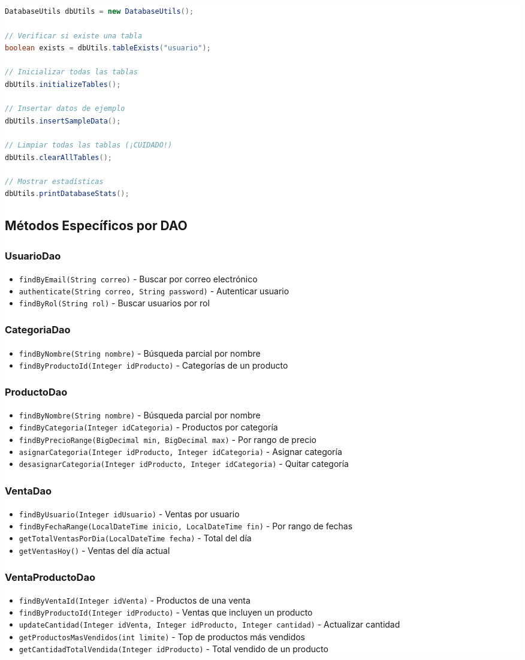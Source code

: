 ```java
DatabaseUtils dbUtils = new DatabaseUtils();

// Verificar si existe una tabla
boolean exists = dbUtils.tableExists("usuario");

// Inicializar todas las tablas
dbUtils.initializeTables();

// Insertar datos de ejemplo
dbUtils.insertSampleData();

// Limpiar todas las tablas (¡CUIDADO!)
dbUtils.clearAllTables();

// Mostrar estadísticas
dbUtils.printDatabaseStats();
```

## Métodos Específicos por DAO

### UsuarioDao
- `findByEmail(String correo)` - Buscar por correo electrónico
- `authenticate(String correo, String password)` - Autenticar usuario
- `findByRol(String rol)` - Buscar usuarios por rol

### CategoriaDao
- `findByNombre(String nombre)` - Búsqueda parcial por nombre
- `findByProductoId(Integer idProducto)` - Categorías de un producto

### ProductoDao
- `findByNombre(String nombre)` - Búsqueda parcial por nombre
- `findByCategoria(Integer idCategoria)` - Productos por categoría
- `findByPrecioRange(BigDecimal min, BigDecimal max)` - Por rango de precio
- `asignarCategoria(Integer idProducto, Integer idCategoria)` - Asignar categoría
- `desasignarCategoria(Integer idProducto, Integer idCategoria)` - Quitar categoría

### VentaDao
- `findByUsuario(Integer idUsuario)` - Ventas por usuario
- `findByFechaRange(LocalDateTime inicio, LocalDateTime fin)` - Por rango de fechas
- `getTotalVentasPorDia(LocalDateTime fecha)` - Total del día
- `getVentasHoy()` - Ventas del día actual

### VentaProductoDao
- `findByVentaId(Integer idVenta)` - Productos de una venta
- `findByProductoId(Integer idProducto)` - Ventas que incluyen un producto
- `updateCantidad(Integer idVenta, Integer idProducto, Integer cantidad)` - Actualizar cantidad
- `getProductosMasVendidos(int limite)` - Top de productos más vendidos
- `getCantidadTotalVendida(Integer idProducto)` - Total vendido de un producto
